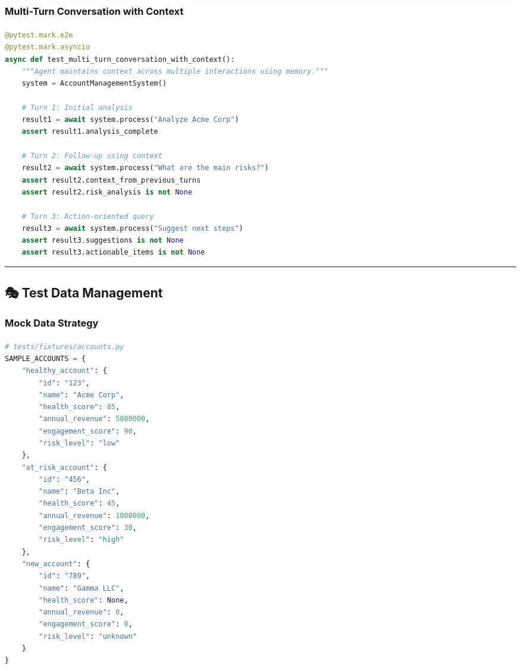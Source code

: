 ### Multi-Turn Conversation with Context

```python
@pytest.mark.e2e
@pytest.mark.asyncio
async def test_multi_turn_conversation_with_context():
    """Agent maintains context across multiple interactions using memory."""
    system = AccountManagementSystem()
    
    # Turn 1: Initial analysis
    result1 = await system.process("Analyze Acme Corp")
    assert result1.analysis_complete
    
    # Turn 2: Follow-up using context
    result2 = await system.process("What are the main risks?")
    assert result2.context_from_previous_turns
    assert result2.risk_analysis is not None
    
    # Turn 3: Action-oriented query
    result3 = await system.process("Suggest next steps")
    assert result3.suggestions is not None
    assert result3.actionable_items is not None
```

---

## 🎭 Test Data Management

### Mock Data Strategy

```python
# tests/fixtures/accounts.py
SAMPLE_ACCOUNTS = {
    "healthy_account": {
        "id": "123",
        "name": "Acme Corp",
        "health_score": 85,
        "annual_revenue": 5000000,
        "engagement_score": 90,
        "risk_level": "low"
    },
    "at_risk_account": {
        "id": "456",
        "name": "Beta Inc",
        "health_score": 45,
        "annual_revenue": 1000000,
        "engagement_score": 30,
        "risk_level": "high"
    },
    "new_account": {
        "id": "789",
        "name": "Gamma LLC",
        "health_score": None,
        "annual_revenue": 0,
        "engagement_score": 0,
        "risk_level": "unknown"
    }
}
```
